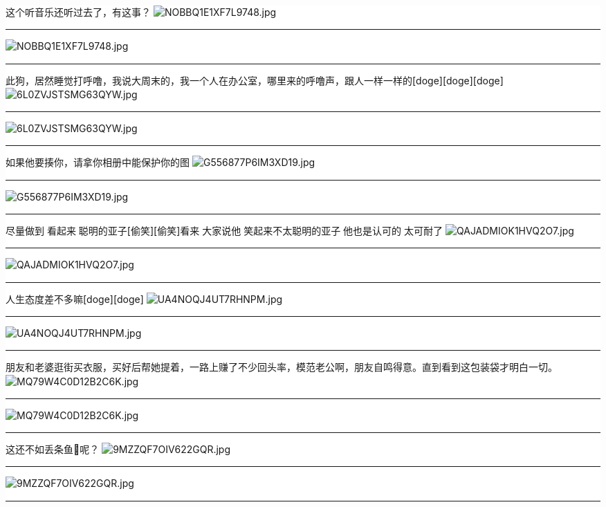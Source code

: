 
这个听音乐还听过去了，有这事？
![NOBBQ1E1XF7L9748.jpg](./pic/NOBBQ1E1XF7L9748.jpg)
___
![NOBBQ1E1XF7L9748.jpg](https://pic.qiushibaike.com/system/pictures/12208/122087690/medium/NOBBQ1E1XF7L9748.jpg)
___


此狗，居然睡觉打呼噜，我说大周末的，我一个人在办公室，哪里来的呼噜声，跟人一样一样的[doge][doge][doge]
![6L0ZVJSTSMG63QYW.jpg](./pic/6L0ZVJSTSMG63QYW.jpg)
___
![6L0ZVJSTSMG63QYW.jpg](https://pic.qiushibaike.com/system/pictures/12208/122087682/medium/6L0ZVJSTSMG63QYW.jpg)
___


如果他要揍你，请拿你相册中能保护你的图
![G556877P6IM3XD19.jpg](./pic/G556877P6IM3XD19.jpg)
___
![G556877P6IM3XD19.jpg](https://pic.qiushibaike.com/system/pictures/12208/122087644/medium/G556877P6IM3XD19.jpg)
___


尽量做到 看起来 聪明的亚子[偷笑][偷笑]看来 大家说他 笑起来不太聪明的亚子 他也是认可的 太可耐了
![QAJADMIOK1HVQ2O7.jpg](./pic/QAJADMIOK1HVQ2O7.jpg)
___
![QAJADMIOK1HVQ2O7.jpg](https://pic.qiushibaike.com/system/pictures/12208/122087634/medium/QAJADMIOK1HVQ2O7.jpg)
___


人生态度差不多嘛[doge][doge]
![UA4NOQJ4UT7RHNPM.jpg](./pic/UA4NOQJ4UT7RHNPM.jpg)
___
![UA4NOQJ4UT7RHNPM.jpg](https://pic.qiushibaike.com/system/pictures/12208/122087603/medium/UA4NOQJ4UT7RHNPM.jpg)
___


朋友和老婆逛街买衣服，买好后帮她提着，一路上赚了不少回头率，模范老公啊，朋友自鸣得意。直到看到这包装袋才明白一切。
![MQ79W4C0D12B2C6K.jpg](./pic/MQ79W4C0D12B2C6K.jpg)
___
![MQ79W4C0D12B2C6K.jpg](https://pic.qiushibaike.com/system/pictures/12208/122087596/medium/MQ79W4C0D12B2C6K.jpg)
___


这还不如丢条鱼🐠呢？
![9MZZQF7OIV622GQR.jpg](./pic/9MZZQF7OIV622GQR.jpg)
___
![9MZZQF7OIV622GQR.jpg](https://pic.qiushibaike.com/system/pictures/12208/122087489/medium/9MZZQF7OIV622GQR.jpg)
___
